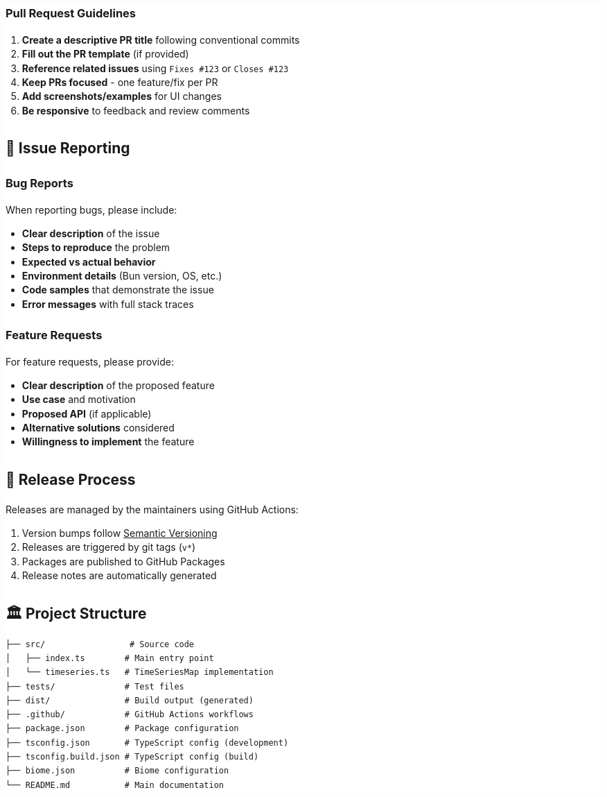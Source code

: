 ### Pull Request Guidelines

1. **Create a descriptive PR title** following conventional commits
2. **Fill out the PR template** (if provided)
3. **Reference related issues** using `Fixes #123` or `Closes #123`
4. **Keep PRs focused** - one feature/fix per PR
5. **Add screenshots/examples** for UI changes
6. **Be responsive** to feedback and review comments

## 🐛 Issue Reporting

### Bug Reports

When reporting bugs, please include:

- **Clear description** of the issue
- **Steps to reproduce** the problem
- **Expected vs actual behavior**
- **Environment details** (Bun version, OS, etc.)
- **Code samples** that demonstrate the issue
- **Error messages** with full stack traces

### Feature Requests

For feature requests, please provide:

- **Clear description** of the proposed feature
- **Use case** and motivation
- **Proposed API** (if applicable)
- **Alternative solutions** considered
- **Willingness to implement** the feature

## 🚢 Release Process

Releases are managed by the maintainers using GitHub Actions:

1. Version bumps follow [Semantic Versioning](https://semver.org/)
2. Releases are triggered by git tags (`v*`)
3. Packages are published to GitHub Packages
4. Release notes are automatically generated

## 🏛️ Project Structure

```
├── src/                 # Source code
│   ├── index.ts        # Main entry point
│   └── timeseries.ts   # TimeSeriesMap implementation
├── tests/              # Test files
├── dist/               # Build output (generated)
├── .github/            # GitHub Actions workflows
├── package.json        # Package configuration
├── tsconfig.json       # TypeScript config (development)
├── tsconfig.build.json # TypeScript config (build)
├── biome.json          # Biome configuration
└── README.md           # Main documentation
```

